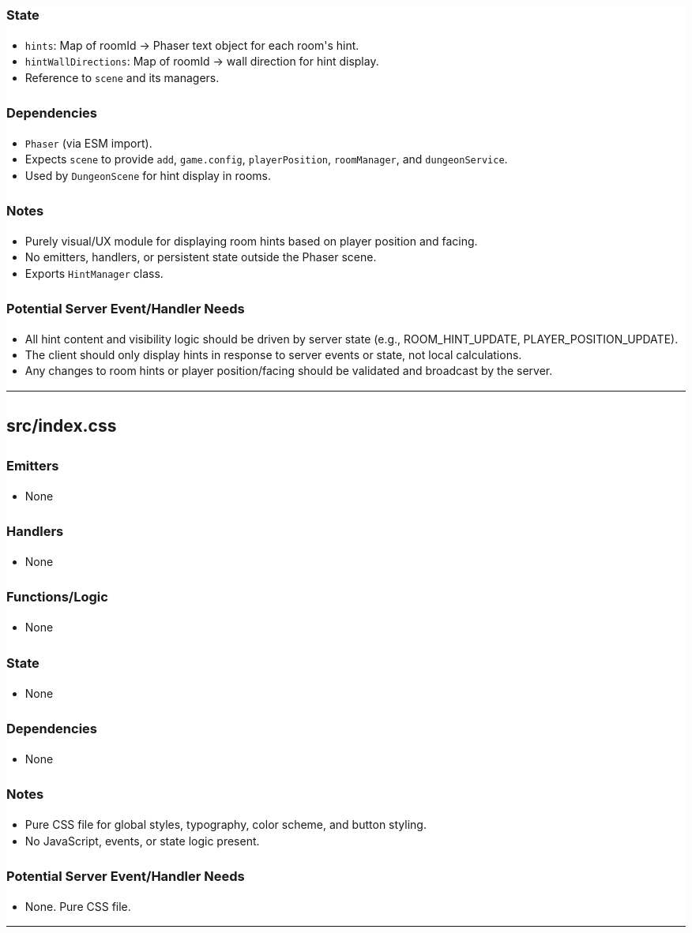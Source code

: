 ### State
- `hints`: Map of roomId → Phaser text object for each room's hint.
- `hintWallDirections`: Map of roomId → wall direction for hint display.
- Reference to `scene` and its managers.

### Dependencies
- `Phaser` (via ESM import).
- Expects `scene` to provide `add`, `game.config`, `playerPosition`, `roomManager`, and `dungeonService`.
- Used by `DungeonScene` for hint display in rooms.

### Notes
- Purely visual/UX module for displaying room hints based on player position and facing.
- No emitters, handlers, or persistent state outside the Phaser scene.
- Exports `HintManager` class.

### Potential Server Event/Handler Needs
- All hint content and visibility logic should be driven by server state (e.g., ROOM_HINT_UPDATE, PLAYER_POSITION_UPDATE).
- The client should only display hints in response to server events or state, not local calculations.
- Any changes to room hints or player position/facing should be validated and broadcast by the server. 

---

## src/index.css

### Emitters
- None

### Handlers
- None

### Functions/Logic
- None

### State
- None

### Dependencies
- None

### Notes
- Pure CSS file for global styles, typography, color scheme, and button styling.
- No JavaScript, events, or state logic present.

### Potential Server Event/Handler Needs
- None. Pure CSS file.

---